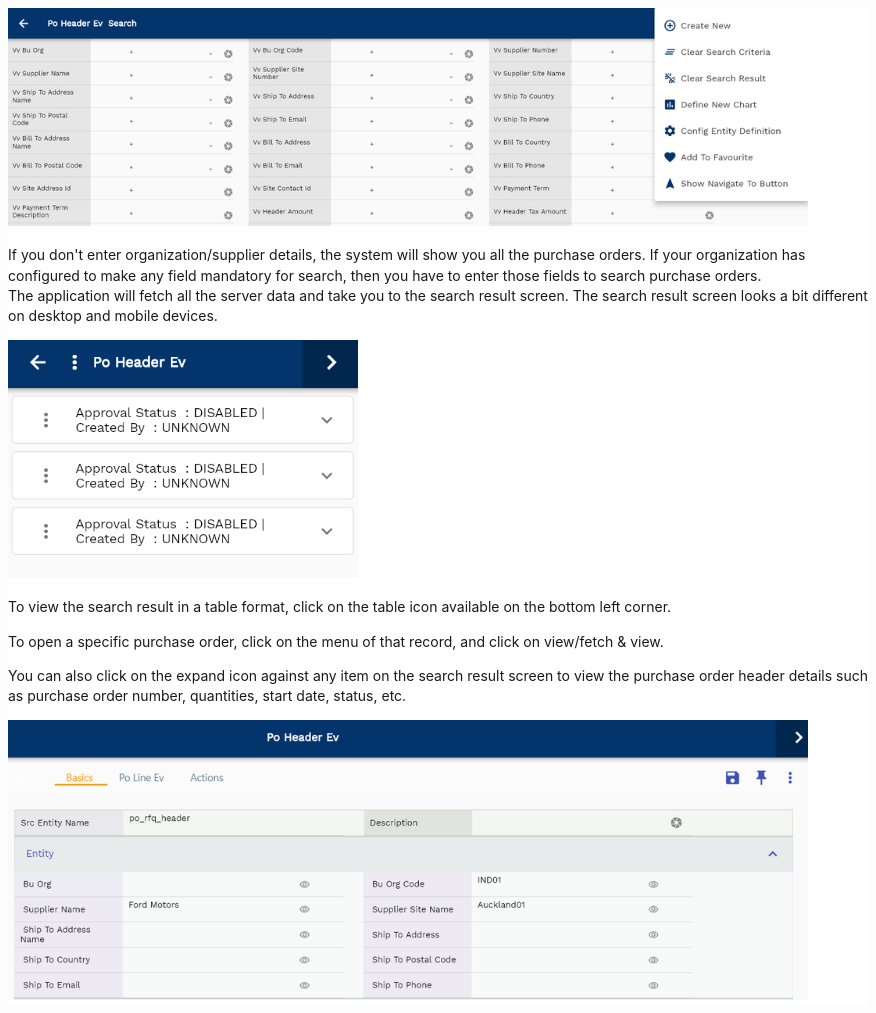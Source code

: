 <img src="/images/modules/po/po/po_02.PNG" width="800"/>

If you don't enter organization/supplier details, the system will show you all the purchase orders. If your organization has configured to make any field mandatory for search, then you have to enter those fields to search purchase orders.  
The application will fetch all the server data and take you to the search result screen. The search result screen looks a bit different on desktop and mobile devices.

<img src="/images/modules/po/po/po_03.PNG" width="350"/>

To view the search result in a table format, click on the table icon available on the bottom left corner.

To open a specific purchase order, click on the menu of that record, and click on view/fetch & view.

You can also click on the expand icon against any item on the search result screen to view the purchase order header details such as purchase order number, quantities, start date, status, etc.

<img src="/images/modules/po/po/po_04.PNG" width="800"/>
